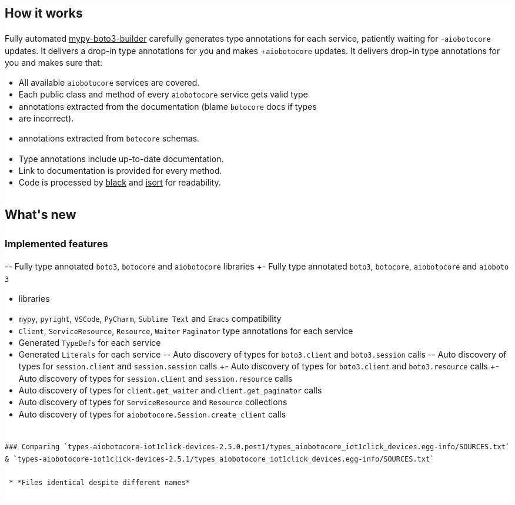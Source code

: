  ## How it works
 
 Fully automated
 [mypy-boto3-builder](https://github.com/youtype/mypy_boto3_builder) carefully
 generates type annotations for each service, patiently waiting for
-`aiobotocore` updates. It delivers a drop-in type annotations for you and makes
+`aiobotocore` updates. It delivers drop-in type annotations for you and makes
 sure that:
 
 - All available `aiobotocore` services are covered.
 - Each public class and method of every `aiobotocore` service gets valid type
-  annotations extracted from the documentation (blame `botocore` docs if types
-  are incorrect).
+  annotations extracted from `botocore` schemas.
 - Type annotations include up-to-date documentation.
 - Link to documentation is provided for every method.
 - Code is processed by [black](https://github.com/psf/black) and
   [isort](https://github.com/PyCQA/isort) for readability.
 
 <a id="what's-new"></a>
 
 ## What's new
 
 <a id="implemented-features"></a>
 
 ### Implemented features
 
-- Fully type annotated `boto3`, `botocore` and `aiobotocore` libraries
+- Fully type annotated `boto3`, `botocore`, `aiobotocore` and `aioboto3`
+  libraries
 - `mypy`, `pyright`, `VSCode`, `PyCharm`, `Sublime Text` and `Emacs`
   compatibility
 - `Client`, `ServiceResource`, `Resource`, `Waiter` `Paginator` type
   annotations for each service
 - Generated `TypeDefs` for each service
 - Generated `Literals` for each service
-- Auto discovery of types for `boto3.client` and `boto3.session` calls
-- Auto discovery of types for `session.client` and `session.session` calls
+- Auto discovery of types for `boto3.client` and `boto3.resource` calls
+- Auto discovery of types for `session.client` and `session.resource` calls
 - Auto discovery of types for `client.get_waiter` and `client.get_paginator`
   calls
 - Auto discovery of types for `ServiceResource` and `Resource` collections
 - Auto discovery of types for `aiobotocore.Session.create_client` calls
 
 <a id="latest-changes"></a>
```

### Comparing `types-aiobotocore-iot1click-devices-2.5.0.post1/types_aiobotocore_iot1click_devices.egg-info/SOURCES.txt` & `types-aiobotocore-iot1click-devices-2.5.1/types_aiobotocore_iot1click_devices.egg-info/SOURCES.txt`

 * *Files identical despite different names*


